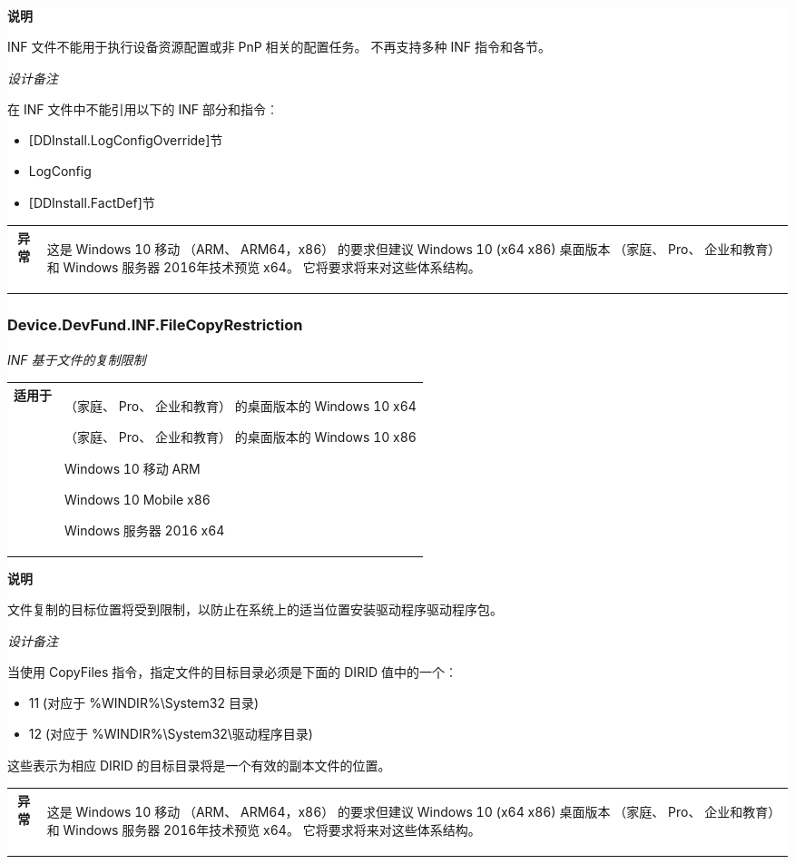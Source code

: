 **说明**

INF 文件不能用于执行设备资源配置或非 PnP 相关的配置任务。 不再支持多种 INF 指令和各节。

*设计备注*

在 INF 文件中不能引用以下的 INF 部分和指令︰

-   \[DDInstall.LogConfigOverride\]节

-   LogConfig

-   \[DDInstall.FactDef\]节

<table>
<tr>
<th>异常</th>
<td>
<p>这是 Windows 10 移动 （ARM、 ARM64，x86） 的要求但建议 Windows 10 (x64 x86) 桌面版本 （家庭、 Pro、 企业和教育） 和 Windows 服务器 2016年技术预览 x64。 它将要求将来对这些体系结构。</p>
</td>
</tr>
</table>



### <a name="devicedevfundinffilecopyrestriction"></a>Device.DevFund.INF.FileCopyRestriction

*INF 基于文件的复制限制*

<table>
<tr>
<th>适用于</th>
<td>
<p>（家庭、 Pro、 企业和教育） 的桌面版本的 Windows 10 x64</p>
<p>（家庭、 Pro、 企业和教育） 的桌面版本的 Windows 10 x86</p>
<p>Windows 10 移动 ARM</p>
<p>Windows 10 Mobile x86</p>
<p>Windows 服务器 2016 x64</p>
</td></tr></table>

**说明**

文件复制的目标位置将受到限制，以防止在系统上的适当位置安装驱动程序驱动程序包。

*设计备注*

当使用 CopyFiles 指令，指定文件的目标目录必须是下面的 DIRID 值中的一个︰

-   11 (对应于 %WINDIR%\\System32 目录) 

-   12 (对应于 %WINDIR%\\System32\\驱动程序目录)

这些表示为相应 DIRID 的目标目录将是一个有效的副本文件的位置。

<table>
<tr>
<th>异常</th>
<td>
<p>这是 Windows 10 移动 （ARM、 ARM64，x86） 的要求但建议 Windows 10 (x64 x86) 桌面版本 （家庭、 Pro、 企业和教育） 和 Windows 服务器 2016年技术预览 x64。 它将要求将来对这些体系结构。</p>
</td>
</tr>
</table>
